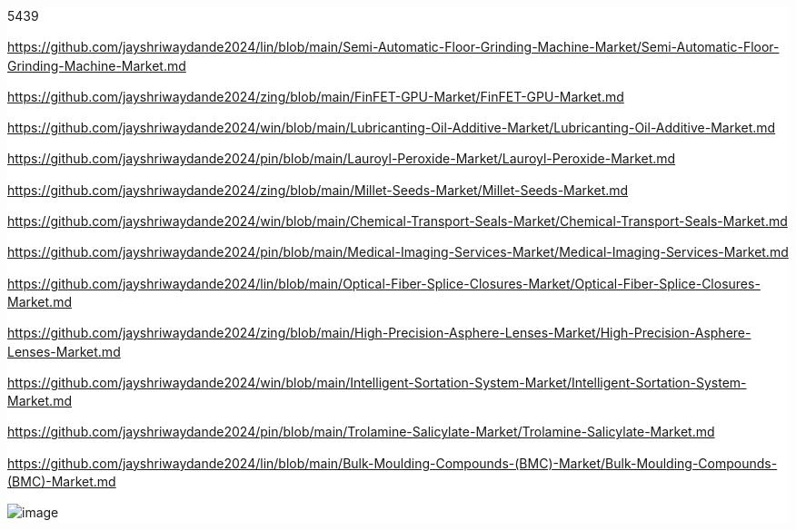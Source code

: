 5439</p><p><a href="https://github.com/jayshriwaydande2024/lin/blob/main/Semi-Automatic-Floor-Grinding-Machine-Market/Semi-Automatic-Floor-Grinding-Machine-Market.md">https://github.com/jayshriwaydande2024/lin/blob/main/Semi-Automatic-Floor-Grinding-Machine-Market/Semi-Automatic-Floor-Grinding-Machine-Market.md</a></p><p><a href="https://github.com/jayshriwaydande2024/zing/blob/main/FinFET-GPU-Market/FinFET-GPU-Market.md">https://github.com/jayshriwaydande2024/zing/blob/main/FinFET-GPU-Market/FinFET-GPU-Market.md</a></p><p><a href="https://github.com/jayshriwaydande2024/win/blob/main/Lubricanting-Oil-Additive-Market/Lubricanting-Oil-Additive-Market.md">https://github.com/jayshriwaydande2024/win/blob/main/Lubricanting-Oil-Additive-Market/Lubricanting-Oil-Additive-Market.md</a></p><p><a href="https://github.com/jayshriwaydande2024/pin/blob/main/Lauroyl-Peroxide-Market/Lauroyl-Peroxide-Market.md">https://github.com/jayshriwaydande2024/pin/blob/main/Lauroyl-Peroxide-Market/Lauroyl-Peroxide-Market.md</a></p><p><a href="https://github.com/jayshriwaydande2024/zing/blob/main/Millet-Seeds-Market/Millet-Seeds-Market.md">https://github.com/jayshriwaydande2024/zing/blob/main/Millet-Seeds-Market/Millet-Seeds-Market.md</a></p><p><a href="https://github.com/jayshriwaydande2024/win/blob/main/Chemical-Transport-Seals-Market/Chemical-Transport-Seals-Market.md">https://github.com/jayshriwaydande2024/win/blob/main/Chemical-Transport-Seals-Market/Chemical-Transport-Seals-Market.md</a></p><p><a href="https://github.com/jayshriwaydande2024/pin/blob/main/Medical-Imaging-Services-Market/Medical-Imaging-Services-Market.md">https://github.com/jayshriwaydande2024/pin/blob/main/Medical-Imaging-Services-Market/Medical-Imaging-Services-Market.md</a></p><p><a href="https://github.com/jayshriwaydande2024/lin/blob/main/Optical-Fiber-Splice-Closures-Market/Optical-Fiber-Splice-Closures-Market.md">https://github.com/jayshriwaydande2024/lin/blob/main/Optical-Fiber-Splice-Closures-Market/Optical-Fiber-Splice-Closures-Market.md</a></p><p><a href="https://github.com/jayshriwaydande2024/zing/blob/main/High-Precision-Asphere-Lenses-Market/High-Precision-Asphere-Lenses-Market.md">https://github.com/jayshriwaydande2024/zing/blob/main/High-Precision-Asphere-Lenses-Market/High-Precision-Asphere-Lenses-Market.md</a></p><p><a href="https://github.com/jayshriwaydande2024/win/blob/main/Intelligent-Sortation-System-Market/Intelligent-Sortation-System-Market.md">https://github.com/jayshriwaydande2024/win/blob/main/Intelligent-Sortation-System-Market/Intelligent-Sortation-System-Market.md</a></p><p><a href="https://github.com/jayshriwaydande2024/pin/blob/main/Trolamine-Salicylate-Market/Trolamine-Salicylate-Market.md">https://github.com/jayshriwaydande2024/pin/blob/main/Trolamine-Salicylate-Market/Trolamine-Salicylate-Market.md</a></p><p><a href="https://github.com/jayshriwaydande2024/lin/blob/main/Bulk-Moulding-Compounds-(BMC)-Market/Bulk-Moulding-Compounds-(BMC)-Market.md">https://github.com/jayshriwaydande2024/lin/blob/main/Bulk-Moulding-Compounds-(BMC)-Market/Bulk-Moulding-Compounds-(BMC)-Market.md</a></p>
![image](https://github.com/user-attachments/assets/0795434d-a0ba-4908-bb4f-efcf48fc8670)
